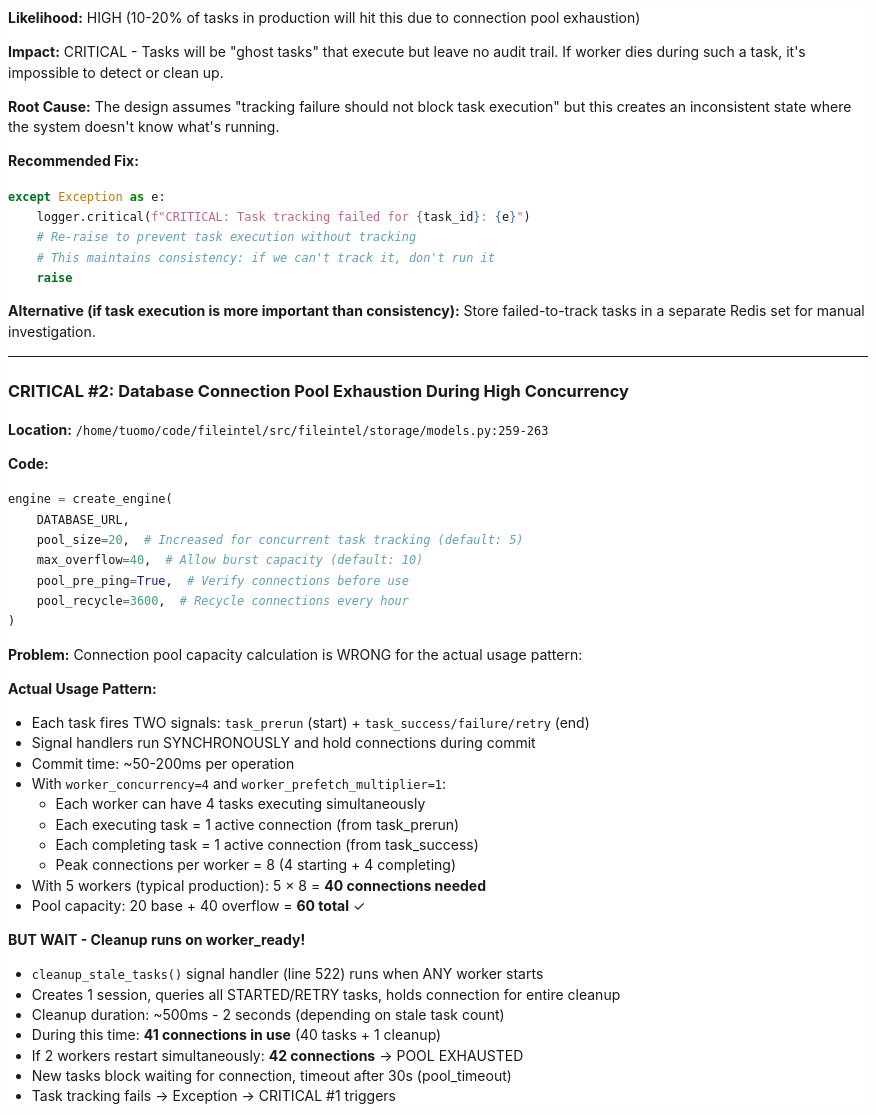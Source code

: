**Likelihood:** HIGH (10-20% of tasks in production will hit this due to connection pool exhaustion)

**Impact:** CRITICAL - Tasks will be "ghost tasks" that execute but leave no audit trail. If worker dies during such a task, it's impossible to detect or clean up.

**Root Cause:** The design assumes "tracking failure should not block task execution" but this creates an inconsistent state where the system doesn't know what's running.

**Recommended Fix:**
```python
except Exception as e:
    logger.critical(f"CRITICAL: Task tracking failed for {task_id}: {e}")
    # Re-raise to prevent task execution without tracking
    # This maintains consistency: if we can't track it, don't run it
    raise
```

**Alternative (if task execution is more important than consistency):**
Store failed-to-track tasks in a separate Redis set for manual investigation.

---

### CRITICAL #2: Database Connection Pool Exhaustion During High Concurrency

**Location:** `/home/tuomo/code/fileintel/src/fileintel/storage/models.py:259-263`

**Code:**
```python
engine = create_engine(
    DATABASE_URL,
    pool_size=20,  # Increased for concurrent task tracking (default: 5)
    max_overflow=40,  # Allow burst capacity (default: 10)
    pool_pre_ping=True,  # Verify connections before use
    pool_recycle=3600,  # Recycle connections every hour
)
```

**Problem:**
Connection pool capacity calculation is WRONG for the actual usage pattern:

**Actual Usage Pattern:**
- Each task fires TWO signals: `task_prerun` (start) + `task_success/failure/retry` (end)
- Signal handlers run SYNCHRONOUSLY and hold connections during commit
- Commit time: ~50-200ms per operation
- With `worker_concurrency=4` and `worker_prefetch_multiplier=1`:
  - Each worker can have 4 tasks executing simultaneously
  - Each executing task = 1 active connection (from task_prerun)
  - Each completing task = 1 active connection (from task_success)
  - Peak connections per worker = 8 (4 starting + 4 completing)
- With 5 workers (typical production): 5 × 8 = **40 connections needed**
- Pool capacity: 20 base + 40 overflow = **60 total** ✓

**BUT WAIT - Cleanup runs on worker_ready!**
- `cleanup_stale_tasks()` signal handler (line 522) runs when ANY worker starts
- Creates 1 session, queries all STARTED/RETRY tasks, holds connection for entire cleanup
- Cleanup duration: ~500ms - 2 seconds (depending on stale task count)
- During this time: **41 connections in use** (40 tasks + 1 cleanup)
- If 2 workers restart simultaneously: **42 connections** → POOL EXHAUSTED
- New tasks block waiting for connection, timeout after 30s (pool_timeout)
- Task tracking fails → Exception → CRITICAL #1 triggers
